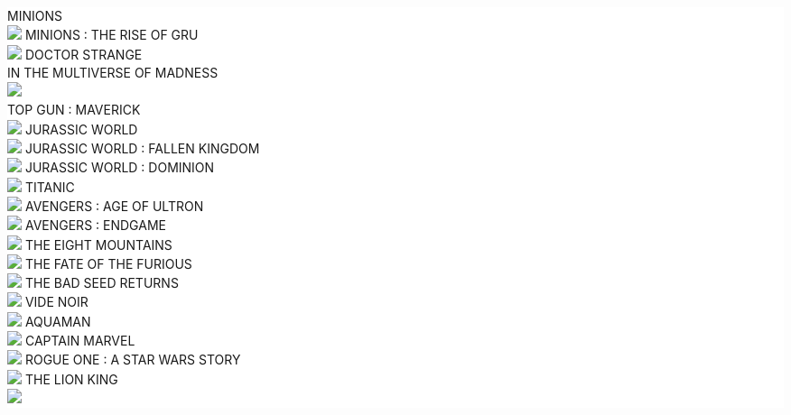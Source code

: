 <tr>
<th>MINIONS<br>
<a href="https://uwansm.github.io/7265/ciporam.tv"><img src="https://raw.githubusercontent.com/uwansm/1/0/7265.webp"/></a></th>
<th>MINIONS : THE RISE OF GRU<br>
<a href="https://uwansm.github.io/7266/ciporam.tv"><img src="https://raw.githubusercontent.com/uwansm/1/0/7266.webp"/></a></th>
</tr>
<tr>
<th>DOCTOR STRANGE<br>IN THE MULTIVERSE OF MADNESS<br>
<a href="https://uwansm.github.io/7267/ciporam.tv"><img src="https://raw.githubusercontent.com/uwansm/1/0/7267.webp"/></a></th>
<th><br>TOP GUN : MAVERICK<br>
<a href="https://uwansm.github.io/7268/ciporam.tv"><img src="https://raw.githubusercontent.com/uwansm/1/0/7268.webp"/></a></th>
</tr>
<tr>
<th>JURASSIC WORLD<br>
<a href="https://uwansm.github.io/7269/ciporam.tv"><img src="https://raw.githubusercontent.com/uwansm/1/0/7269.webp"/></a></th>
<th>JURASSIC WORLD : FALLEN KINGDOM<br>
<a href="https://uwansm.github.io/7270/ciporam.tv"><img src="https://raw.githubusercontent.com/uwansm/1/0/7270.webp"/></a></th>
</tr>
<tr>
<th>JURASSIC WORLD : DOMINION<br>
<a href="https://uwansm.github.io/7271/ciporam.tv"><img src="https://raw.githubusercontent.com/uwansm/1/0/7271.webp"/></a></th>
<th>TITANIC<br>
<a href="https://uwansm.github.io/7272/ciporam.tv"><img src="https://raw.githubusercontent.com/uwansm/1/0/7272.webp"/></a></th>
</tr>
<tr>
<th>AVENGERS : AGE OF ULTRON<br>
<a href="https://uwansm.github.io/7273/ciporam.tv"><img src="https://raw.githubusercontent.com/uwansm/1/0/7273.webp"/></a></th>
<th>AVENGERS : ENDGAME<br>
<a href="https://uwansm.github.io/7274/ciporam.tv"><img src="https://raw.githubusercontent.com/uwansm/1/0/7274.webp"/></a></th>
</tr>
<tr>
<th>THE EIGHT MOUNTAINS<br>
<a href="https://uwansm.github.io/7275/ciporam.tv"><img src="https://raw.githubusercontent.com/uwansm/1/0/7275.webp"/></a></th>
<th>THE FATE OF THE FURIOUS<br>
<a href="https://uwansm.github.io/7276/ciporam.tv"><img src="https://raw.githubusercontent.com/uwansm/1/0/7276.webp"/></a></th>
</tr>
<tr>
<th>THE BAD SEED RETURNS<br>
<a href="https://uwansm.github.io/7277/ciporam.tv"><img src="https://raw.githubusercontent.com/uwansm/1/0/7277.webp"/></a></th>
<th>VIDE NOIR<br>
<a href="https://uwansm.github.io/7278/ciporam.tv"><img src="https://raw.githubusercontent.com/uwansm/1/0/7278.webp"/></a></th>
</tr>
<tr>
<th>AQUAMAN<br>
<a href="https://uwansm.github.io/7279/ciporam.tv"><img src="https://raw.githubusercontent.com/uwansm/1/0/7279.webp"/></a></th>
<th>CAPTAIN MARVEL<br>
<a href="https://uwansm.github.io/7280/ciporam.tv"><img src="https://raw.githubusercontent.com/uwansm/1/0/7280.webp"/></a></th>
</tr>
<tr>
<th>ROGUE ONE : A STAR WARS STORY<br>
<a href="https://uwansm.github.io/7281/ciporam.tv"><img src="https://raw.githubusercontent.com/uwansm/1/0/7281.webp"/></a></th>
<th>THE LION KING<br>
<a href="https://uwansm.github.io/7282/ciporam.tv"><img src="https://raw.githubusercontent.com/uwansm/1/0/7282.webp"/></a></th>